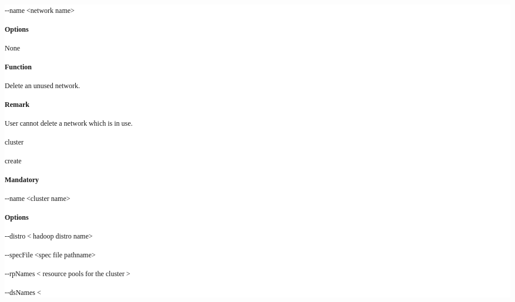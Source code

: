   <p class=MsoNormal style='margin-bottom:0in;margin-bottom:.0001pt;line-height:
  normal'><span style='font-size:9.0pt;font-family:"Times New Roman","serif"'>--name
  &lt;network name&gt;</span></p>
  <p class=MsoNormal style='margin-bottom:0in;margin-bottom:.0001pt;line-height:
  normal'><b><span style='font-size:9.0pt;font-family:"Times New Roman","serif"'>Options</span></b></p>
  <p class=MsoNormal style='margin-bottom:0in;margin-bottom:.0001pt;line-height:
  normal'><span style='font-size:9.0pt;font-family:"Times New Roman","serif"'>None</span></p>
  </td>
  <td width=275 valign=top style='width:206.1pt;border-top:none;border-left:
  none;border-bottom:solid windowtext 1.0pt;border-right:solid windowtext 1.0pt;
  padding:0in 5.4pt 0in 5.4pt'>
  <p class=MsoNormal style='margin-bottom:0in;margin-bottom:.0001pt;line-height:
  normal'><b><span style='font-size:9.0pt;font-family:"Times New Roman","serif"'>Function</span></b></p>
  <p class=MsoNormal style='margin-bottom:0in;margin-bottom:.0001pt;line-height:
  normal'><span style='font-size:9.0pt;font-family:"Times New Roman","serif"'>Delete
  an unused network.</span></p>
  <p class=MsoNormal style='margin-bottom:0in;margin-bottom:.0001pt;line-height:
  normal'><b><span style='font-size:9.0pt;font-family:"Times New Roman","serif"'>Remark</span></b></p>
  <p class=MsoNormal style='margin-bottom:0in;margin-bottom:.0001pt;line-height:
  normal'><span style='font-size:9.0pt;font-family:"Times New Roman","serif"'>User
  cannot delete a network which is in use.</span></p>
  </td>
 </tr>
 <tr>
  <td width=67 rowspan=6 valign=top style='width:.7in;border:solid windowtext 1.0pt;
  border-top:none;padding:0in 5.4pt 0in 5.4pt'>
  <p class=MsoNormal style='margin-bottom:0in;margin-bottom:.0001pt;line-height:
  normal'><span style='font-size:9.0pt;font-family:"Times New Roman","serif"'>cluster</span></p>
  </td>
  <td width=66 valign=top style='width:49.5pt;border-top:none;border-left:none;
  border-bottom:solid windowtext 1.0pt;border-right:solid windowtext 1.0pt;
  padding:0in 5.4pt 0in 5.4pt'>
  <p class=MsoNormal style='margin-bottom:0in;margin-bottom:.0001pt;line-height:
  normal'><span style='font-size:9.0pt;font-family:"Times New Roman","serif"'>create</span></p>
  </td>
  <td width=216 valign=top style='width:2.25in;border-top:none;border-left:
  none;border-bottom:solid windowtext 1.0pt;border-right:solid windowtext 1.0pt;
  padding:0in 5.4pt 0in 5.4pt'>
  <p class=MsoNormal style='margin-bottom:0in;margin-bottom:.0001pt;line-height:
  normal'><b><span style='font-size:9.0pt;font-family:"Times New Roman","serif"'>Mandatory</span></b></p>
  <p class=MsoNormal style='margin-bottom:0in;margin-bottom:.0001pt;line-height:
  normal'><span style='font-size:9.0pt;font-family:"Times New Roman","serif"'>--name
  &lt;cluster name&gt;</span></p>
  <p class=MsoNormal style='margin-bottom:0in;margin-bottom:.0001pt;line-height:
  normal'><b><span style='font-size:9.0pt;font-family:"Times New Roman","serif"'>Options</span></b></p>
  <p class=MsoNormal style='margin-bottom:0in;margin-bottom:.0001pt;line-height:
  normal'><span style='font-size:9.0pt;font-family:"Times New Roman","serif"'>--distro
  &lt; hadoop distro name&gt;</span></p>
  <p class=MsoNormal style='margin-bottom:0in;margin-bottom:.0001pt;line-height:
  normal'><span style='font-size:9.0pt;font-family:"Times New Roman","serif"'>--specFile
  &lt;spec file pathname&gt;</span></p>
  <p class=MsoNormal style='margin-bottom:0in;margin-bottom:.0001pt;line-height:
  normal'><span style='font-size:9.0pt;font-family:"Times New Roman","serif"'>--rpNames
  &lt;</span><span style='font-size:10.0pt;font-family:"Times New Roman","serif"'>
  </span><span style='font-size:9.0pt;font-family:"Times New Roman","serif"'>resource
  pools for the cluster &gt; </span></p>
  <p class=MsoNormal style='margin-bottom:0in;margin-bottom:.0001pt;line-height:
  normal'><span style='font-size:9.0pt;font-family:"Times New Roman","serif"'>--dsNames
  &lt;</span><span style='font-size:10.0pt;font-family:"Times New Roman","serif"'>